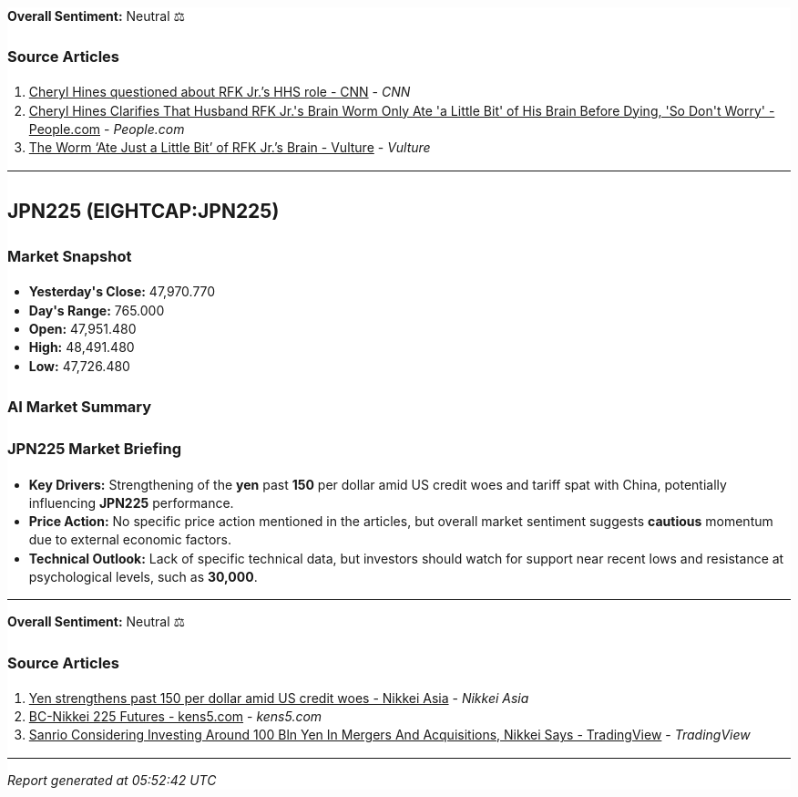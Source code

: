 **Overall Sentiment:** Neutral ⚖️

### Source Articles
1. [Cheryl Hines questioned about RFK Jr.’s HHS role - CNN](https://www.cnn.com/2025/10/15/us/video/cheryl-hines-rfk-health-the-view-vrtc) - *CNN*
2. [Cheryl Hines Clarifies That Husband RFK Jr.'s Brain Worm Only Ate 'a Little Bit' of His Brain Before Dying, 'So Don't Worry' - People.com](https://people.com/cheryl-hines-clarifies-that-husband-rfk-jr-brain-worm-only-ate-a-little-bit-of-his-brain-before-dying-so-dont-worry-11829884) - *People.com*
3. [The Worm ‘Ate Just a Little Bit’ of RFK Jr.’s Brain - Vulture](https://www.vulture.com/article/cheryl-hines-rfk-jr-view-brain-worm.html) - *Vulture*

---

## JPN225 (EIGHTCAP:JPN225)

### Market Snapshot
* **Yesterday's Close:** 47,970.770
* **Day's Range:** 765.000
* **Open:** 47,951.480
* **High:** 48,491.480
* **Low:** 47,726.480

### AI Market Summary
### JPN225 Market Briefing

* **Key Drivers:** Strengthening of the **yen** past **150** per dollar amid US credit woes and tariff spat with China, potentially influencing **JPN225** performance.
* **Price Action:** No specific price action mentioned in the articles, but overall market sentiment suggests **cautious** momentum due to external economic factors.
* **Technical Outlook:** Lack of specific technical data, but investors should watch for support near recent lows and resistance at psychological levels, such as **30,000**.

---
**Overall Sentiment:** Neutral ⚖️

### Source Articles
1. [Yen strengthens past 150 per dollar amid US credit woes - Nikkei Asia](https://asia.nikkei.com/business/markets/currencies/yen-strengthens-past-150-per-dollar-amid-us-credit-woes) - *Nikkei Asia*
2. [BC-Nikkei 225 Futures - kens5.com](https://www.kens5.com/article/syndication/associatedpress/bc-nikkei-225-futures/616-e09220f5-52ce-45f0-bcc8-9409de4227f7) - *kens5.com*
3. [Sanrio Considering Investing Around 100 Bln Yen In Mergers And Acquisitions, Nikkei Says - TradingView](https://www.tradingview.com/news/reuters.com,2025:newsml_FWN3VX2TB:0-sanrio-considering-investing-around-100-bln-yen-in-mergers-and-acquisitions-nikkei-says/) - *TradingView*

---

*Report generated at 05:52:42 UTC*